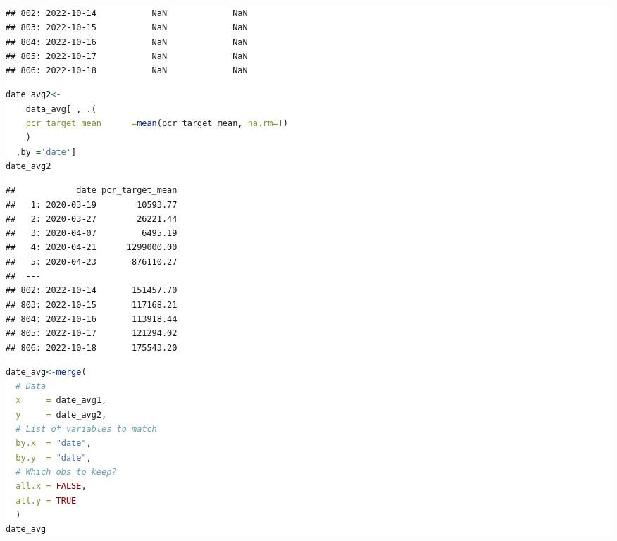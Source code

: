     ## 802: 2022-10-14           NaN             NaN
    ## 803: 2022-10-15           NaN             NaN
    ## 804: 2022-10-16           NaN             NaN
    ## 805: 2022-10-17           NaN             NaN
    ## 806: 2022-10-18           NaN             NaN

``` r
date_avg2<-
    data_avg[ , .(
    pcr_target_mean      =mean(pcr_target_mean, na.rm=T)
    )
  ,by ='date']
date_avg2
```

    ##            date pcr_target_mean
    ##   1: 2020-03-19        10593.77
    ##   2: 2020-03-27        26221.44
    ##   3: 2020-04-07         6495.19
    ##   4: 2020-04-21      1299000.00
    ##   5: 2020-04-23       876110.27
    ##  ---                           
    ## 802: 2022-10-14       151457.70
    ## 803: 2022-10-15       117168.21
    ## 804: 2022-10-16       113918.44
    ## 805: 2022-10-17       121294.02
    ## 806: 2022-10-18       175543.20

``` r
date_avg<-merge(
  # Data
  x     = date_avg1,      
  y     = date_avg2, 
  # List of variables to match
  by.x  = "date",
  by.y  = "date", 
  # Which obs to keep?
  all.x = FALSE,      
  all.y = TRUE
  ) 
date_avg
```
